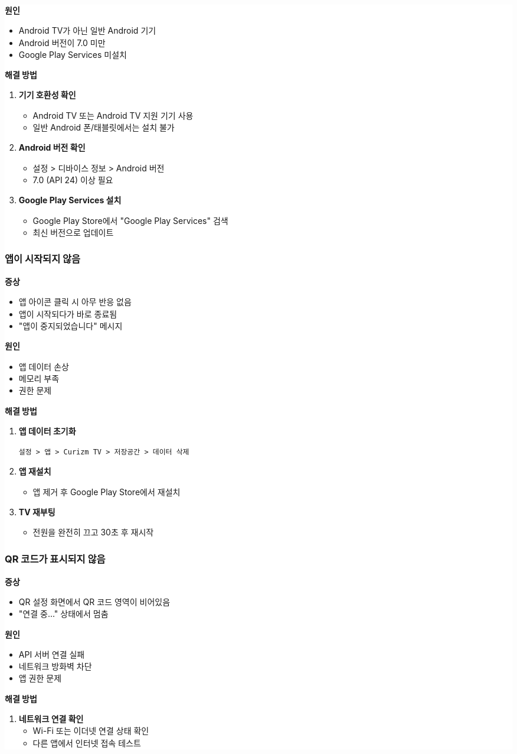 **원인**
- Android TV가 아닌 일반 Android 기기
- Android 버전이 7.0 미만
- Google Play Services 미설치

**해결 방법**
1. **기기 호환성 확인**
   - Android TV 또는 Android TV 지원 기기 사용
   - 일반 Android 폰/태블릿에서는 설치 불가

2. **Android 버전 확인**
   - 설정 > 디바이스 정보 > Android 버전
   - 7.0 (API 24) 이상 필요

3. **Google Play Services 설치**
   - Google Play Store에서 "Google Play Services" 검색
   - 최신 버전으로 업데이트

### 앱이 시작되지 않음

**증상**
- 앱 아이콘 클릭 시 아무 반응 없음
- 앱이 시작되다가 바로 종료됨
- "앱이 중지되었습니다" 메시지

**원인**
- 앱 데이터 손상
- 메모리 부족
- 권한 문제

**해결 방법**
1. **앱 데이터 초기화**
   ```
   설정 > 앱 > Curizm TV > 저장공간 > 데이터 삭제
   ```

2. **앱 재설치**
   - 앱 제거 후 Google Play Store에서 재설치

3. **TV 재부팅**
   - 전원을 완전히 끄고 30초 후 재시작

### QR 코드가 표시되지 않음

**증상**
- QR 설정 화면에서 QR 코드 영역이 비어있음
- "연결 중..." 상태에서 멈춤

**원인**
- API 서버 연결 실패
- 네트워크 방화벽 차단
- 앱 권한 문제

**해결 방법**
1. **네트워크 연결 확인**
   - Wi-Fi 또는 이더넷 연결 상태 확인
   - 다른 앱에서 인터넷 접속 테스트
